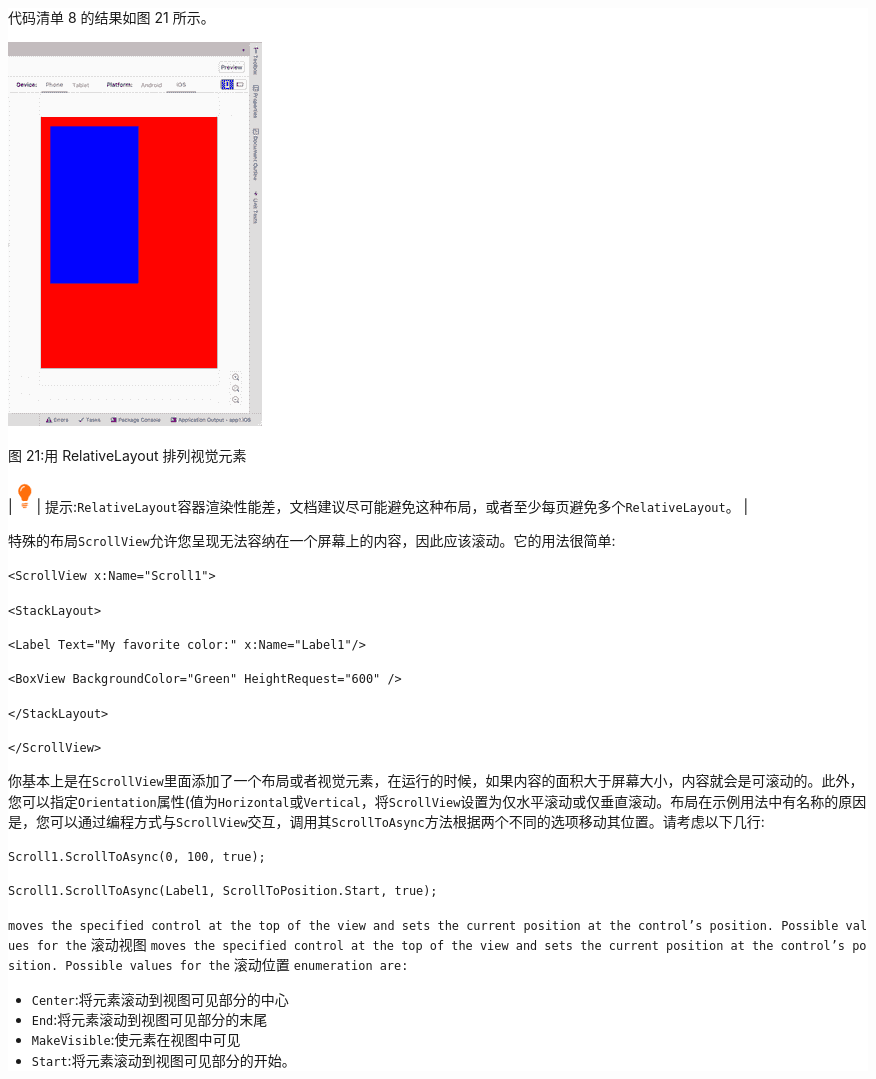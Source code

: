 代码清单 8 的结果如图 21 所示。

![](img/image025.png)

图 21:用 RelativeLayout 排列视觉元素

| ![](img/tip.png) | 提示:`RelativeLayout`容器渲染性能差，文档建议尽可能避免这种布局，或者至少每页避免多个`RelativeLayout`。 |

特殊的布局`ScrollView`允许您呈现无法容纳在一个屏幕上的内容，因此应该滚动。它的用法很简单:

`<ScrollView x:Name="Scroll1">`

`<StackLayout>`

`<Label Text="My favorite color:" x:Name="Label1"/>`

`<BoxView BackgroundColor="Green" HeightRequest="600" />`

`</StackLayout>`

`</ScrollView>`

你基本上是在`ScrollView`里面添加了一个布局或者视觉元素，在运行的时候，如果内容的面积大于屏幕大小，内容就会是可滚动的。此外，您可以指定`Orientation`属性(值为`Horizontal`或`Vertical`，将`ScrollView`设置为仅水平滚动或仅垂直滚动。布局在示例用法中有名称的原因是，您可以通过编程方式与`ScrollView`交互，调用其`ScrollToAsync`方法根据两个不同的选项移动其位置。请考虑以下几行:

`Scroll1.ScrollToAsync(0, 100, true);`

`Scroll1.ScrollToAsync(Label1, ScrollToPosition.Start, true);`

`moves the specified control at the top of the view and sets the current position at the control’s position. Possible values for the` 滚动视图 `moves the specified control at the top of the view and sets the current position at the control’s position. Possible values for the` 滚动位置 `enumeration are:`

*   `Center`:将元素滚动到视图可见部分的中心
*   `End`:将元素滚动到视图可见部分的末尾
*   `MakeVisible`:使元素在视图中可见
*   `Start`:将元素滚动到视图可见部分的开始。
